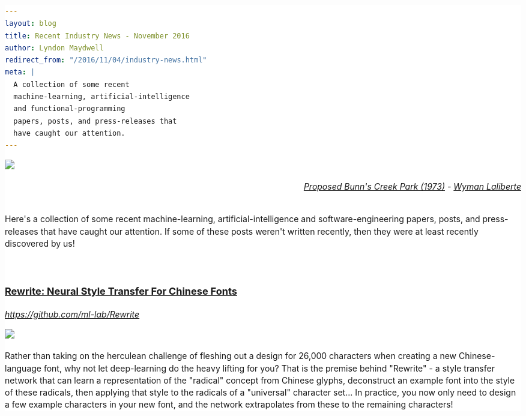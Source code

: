 ```yaml
---
layout: blog
title: Recent Industry News - November 2016
author: Lyndon Maydwell
redirect_from: "/2016/11/04/industry-news.html"
meta: |
  A collection of some recent
  machine-learning, artificial-intelligence
  and functional-programming
  papers, posts, and press-releases that
  have caught our attention.
---
```


![](/img/blog/2016-11-industry-news/2661597665_cb3689871f_b.jpg)

<div style="text-align: right;">
  <em>
    <a href="https://www.flickr.com/photos/manitobamaps/2661597665/in/photolist-7LHxe7-9ErPSC-7LHxab-7LDzTa-dESsxF-koPvau-i5ZGnc-jZpRo2-eYvLFz-4qwYo2-eYvFAt-eYvxXi-99xoge-5NLFbS-9a6NRo-eYH11f-7sbEaf-4icKQ-9nzv3K-54cofV-7s7d6H-7sbLPE-7seXCS-7sbJ1q-7s9WNm-7qAZ4x-7s7Jqe-7s7Hhi-7s7D66-7sbKnu-7seXeJ-7s62KM-7s7EpK-7sbc9Q-7s61p2-eYGSL5-8VekGo-4fRmaS-4ozZwX-7BVqZ1-eYErjm-4TXUgA-AUeWa-7BVrnS-7BREuR-7vzAau-7BREnF-oStFw-wzAW19-kD64Pp">Proposed Bunn's Creek Park (1973)</a>
    - <a href="https://www.flickr.com/photos/manitobamaps/">Wyman Laliberte</a>
  </em>
</div>

<br />

Here's a collection of some recent machine-learning, artificial-intelligence
and software-engineering papers, posts, and press-releases that have caught our attention.
If some of these posts weren't written recently, then they were at least
recently discovered by us!


<br />

### [Rewrite: Neural Style Transfer For Chinese Fonts](https://github.com/ml-lab/Rewrite)

_<https://github.com/ml-lab/Rewrite>_

![](/img/blog/2016-11-industry-news/chinese2.png)

Rather than taking on the herculean challenge of fleshing out a design for
26,000 characters when creating a new Chinese-language font, why not let
deep-learning do the heavy lifting for you? That is the premise behind
"Rewrite" - a style transfer network that can learn a representation of the
"radical" concept from Chinese glyphs, deconstruct an example font into the
style of these radicals, then applying that style to the radicals of a
"universal" character set... In practice, you now only need to design a few
example characters in your new font, and the network extrapolates from these to
the remaining characters!
